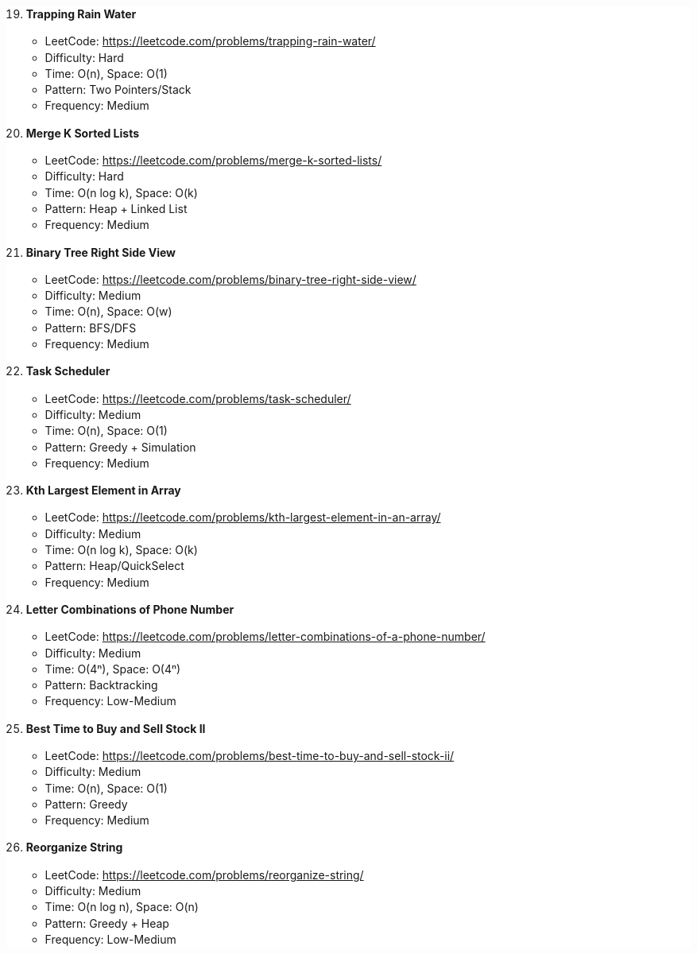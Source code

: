 19. **Trapping Rain Water**
    - LeetCode: https://leetcode.com/problems/trapping-rain-water/
    - Difficulty: Hard
    - Time: O(n), Space: O(1)
    - Pattern: Two Pointers/Stack
    - Frequency: Medium

20. **Merge K Sorted Lists**
    - LeetCode: https://leetcode.com/problems/merge-k-sorted-lists/
    - Difficulty: Hard
    - Time: O(n log k), Space: O(k)
    - Pattern: Heap + Linked List
    - Frequency: Medium

21. **Binary Tree Right Side View**
    - LeetCode: https://leetcode.com/problems/binary-tree-right-side-view/
    - Difficulty: Medium
    - Time: O(n), Space: O(w)
    - Pattern: BFS/DFS
    - Frequency: Medium

22. **Task Scheduler**
    - LeetCode: https://leetcode.com/problems/task-scheduler/
    - Difficulty: Medium
    - Time: O(n), Space: O(1)
    - Pattern: Greedy + Simulation
    - Frequency: Medium

23. **Kth Largest Element in Array**
    - LeetCode: https://leetcode.com/problems/kth-largest-element-in-an-array/
    - Difficulty: Medium
    - Time: O(n log k), Space: O(k)
    - Pattern: Heap/QuickSelect
    - Frequency: Medium

24. **Letter Combinations of Phone Number**
    - LeetCode: https://leetcode.com/problems/letter-combinations-of-a-phone-number/
    - Difficulty: Medium
    - Time: O(4ⁿ), Space: O(4ⁿ)
    - Pattern: Backtracking
    - Frequency: Low-Medium

25. **Best Time to Buy and Sell Stock II**
    - LeetCode: https://leetcode.com/problems/best-time-to-buy-and-sell-stock-ii/
    - Difficulty: Medium
    - Time: O(n), Space: O(1)
    - Pattern: Greedy
    - Frequency: Medium

26. **Reorganize String**
    - LeetCode: https://leetcode.com/problems/reorganize-string/
    - Difficulty: Medium
    - Time: O(n log n), Space: O(n)
    - Pattern: Greedy + Heap
    - Frequency: Low-Medium
